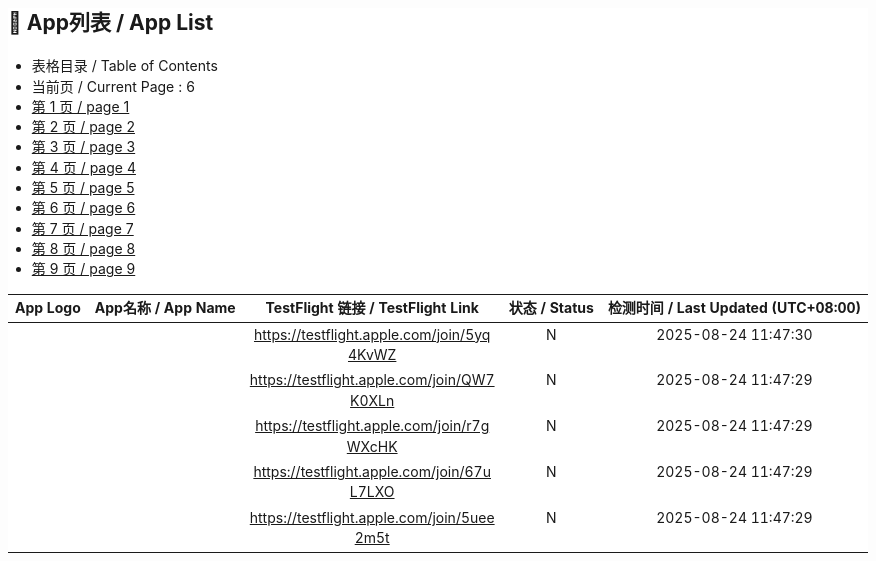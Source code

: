 ## 🧃 App列表 / App List
- 表格目录 / Table of Contents
- 当前页 / Current Page : 6
- [第 1 页 / page 1](../README.md)
- [第 2 页 / page 2](./table2.md)
- [第 3 页 / page 3](./table3.md)
- [第 4 页 / page 4](./table4.md)
- [第 5 页 / page 5](./table5.md)
- [第 6 页 / page 6](./table6.md)
- [第 7 页 / page 7](./table7.md)
- [第 8 页 / page 8](./table8.md)
- [第 9 页 / page 9](./table9.md)

<table>
<thead>
<tr>
<th style="white-space: nowrap;">App Logo</th>
<th style="white-space: nowrap;">App名称 / App Name</th>
<th style="white-space: nowrap;">TestFlight 链接 / TestFlight Link</th>
<th style="white-space: nowrap;">状态 / Status</th>
<th style="white-space: nowrap;">检测时间 / Last Updated (UTC+08:00)</th>
</tr>
</thead>
<tbody>
<tr>
  <td align="center"></td>
  <td align="center"></td>
  <td align="center"><a href="https://testflight.apple.com/join/5yq4KvWZ">https://testflight.apple.com/join/5yq4KvWZ</a></td>
  <td align="center">N</td>
  <td align="center">2025-08-24 11:47:30</td>
</tr>
<tr>
  <td align="center"></td>
  <td align="center"></td>
  <td align="center"><a href="https://testflight.apple.com/join/QW7K0XLn">https://testflight.apple.com/join/QW7K0XLn</a></td>
  <td align="center">N</td>
  <td align="center">2025-08-24 11:47:29</td>
</tr>
<tr>
  <td align="center"></td>
  <td align="center"></td>
  <td align="center"><a href="https://testflight.apple.com/join/r7gWXcHK">https://testflight.apple.com/join/r7gWXcHK</a></td>
  <td align="center">N</td>
  <td align="center">2025-08-24 11:47:29</td>
</tr>
<tr>
  <td align="center"></td>
  <td align="center"></td>
  <td align="center"><a href="https://testflight.apple.com/join/67uL7LXO">https://testflight.apple.com/join/67uL7LXO</a></td>
  <td align="center">N</td>
  <td align="center">2025-08-24 11:47:29</td>
</tr>
<tr>
  <td align="center"></td>
  <td align="center"></td>
  <td align="center"><a href="https://testflight.apple.com/join/5uee2m5t">https://testflight.apple.com/join/5uee2m5t</a></td>
  <td align="center">N</td>
  <td align="center">2025-08-24 11:47:29</td>